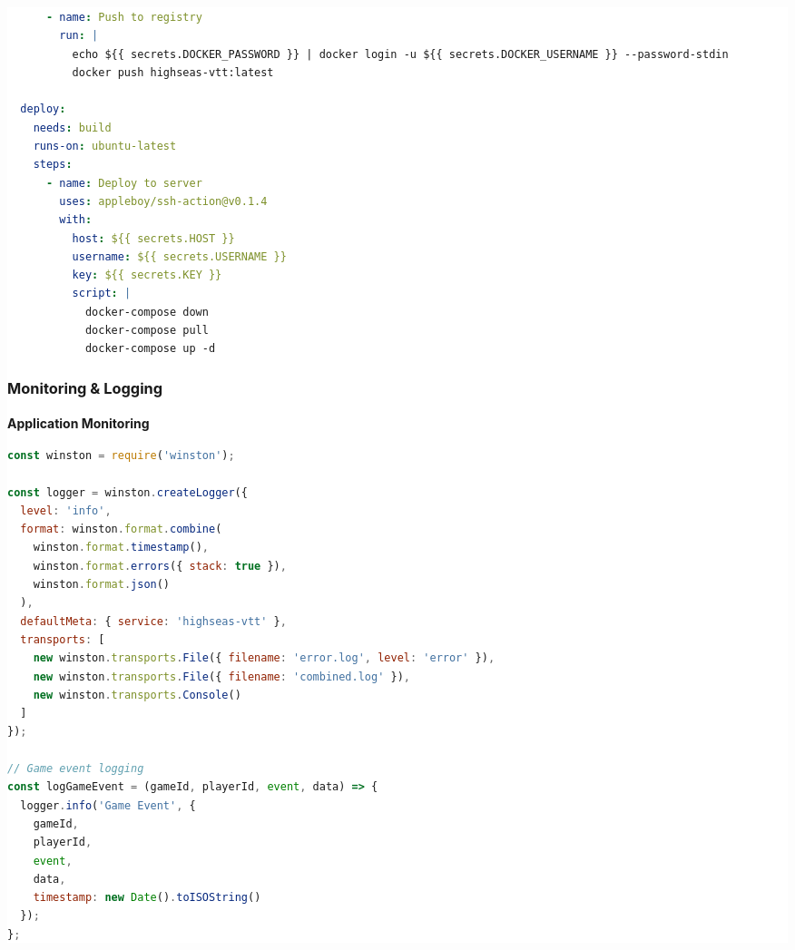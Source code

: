 ```yaml
      - name: Push to registry
        run: |
          echo ${{ secrets.DOCKER_PASSWORD }} | docker login -u ${{ secrets.DOCKER_USERNAME }} --password-stdin
          docker push highseas-vtt:latest

  deploy:
    needs: build
    runs-on: ubuntu-latest
    steps:
      - name: Deploy to server
        uses: appleboy/ssh-action@v0.1.4
        with:
          host: ${{ secrets.HOST }}
          username: ${{ secrets.USERNAME }}
          key: ${{ secrets.KEY }}
          script: |
            docker-compose down
            docker-compose pull
            docker-compose up -d
```

### Monitoring & Logging

**Application Monitoring**
```javascript
const winston = require('winston');

const logger = winston.createLogger({
  level: 'info',
  format: winston.format.combine(
    winston.format.timestamp(),
    winston.format.errors({ stack: true }),
    winston.format.json()
  ),
  defaultMeta: { service: 'highseas-vtt' },
  transports: [
    new winston.transports.File({ filename: 'error.log', level: 'error' }),
    new winston.transports.File({ filename: 'combined.log' }),
    new winston.transports.Console()
  ]
});

// Game event logging
const logGameEvent = (gameId, playerId, event, data) => {
  logger.info('Game Event', {
    gameId,
    playerId,
    event,
    data,
    timestamp: new Date().toISOString()
  });
};
```
